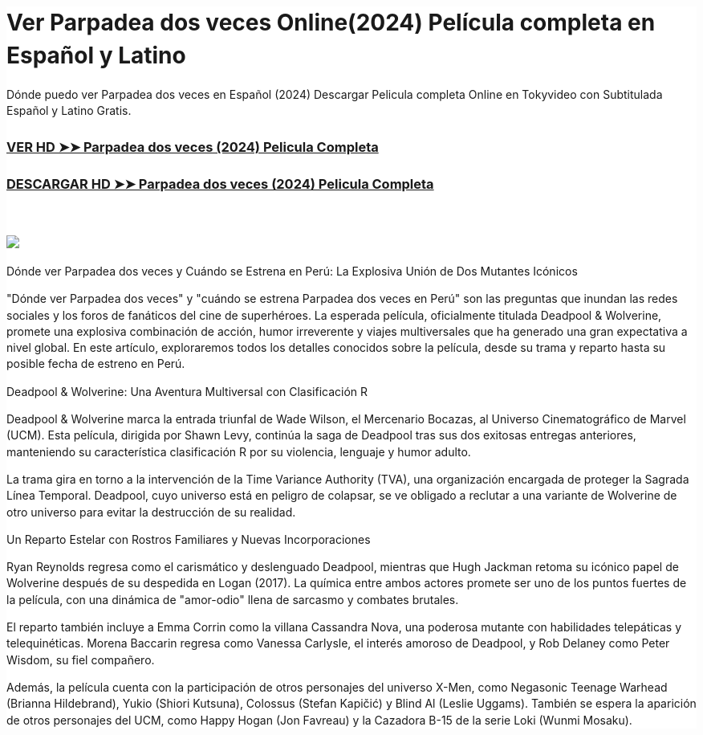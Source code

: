 # Ver Parpadea dos veces Online(2024) Película completa en Español y Latino


Dónde puedo ver Parpadea dos veces en Español (2024) Descargar Pelicula completa Online en Tokyvideo con Subtitulada Español y Latino Gratis.


### [VER HD ➤➤ Parpadea dos veces (2024) Pelicula Completa](https://t.co/g2hietaLbT)

### [DESCARGAR HD ➤➤ Parpadea dos veces (2024) Pelicula Completa](https://t.co/g2hietaLbT)
</br>
<p dir="auto"><a href="https://t.co/g2hietaLbT" title="PLAY NOW" rel="nofollow"><img src="https://i.imgur.com/jhNGoEt.gif" style="max-width: 100%;"></a></p>


Dónde ver Parpadea dos veces y Cuándo se Estrena en Perú: La Explosiva Unión de Dos Mutantes Icónicos

"Dónde ver Parpadea dos veces" y "cuándo se estrena Parpadea dos veces en Perú" son las preguntas que inundan las redes sociales y los foros de fanáticos del cine de superhéroes. La esperada película, oficialmente titulada Deadpool & Wolverine, promete una explosiva combinación de acción, humor irreverente y viajes multiversales que ha generado una gran expectativa a nivel global. En este artículo, exploraremos todos los detalles conocidos sobre la película, desde su trama y reparto hasta su posible fecha de estreno en Perú.

Deadpool & Wolverine: Una Aventura Multiversal con Clasificación R

Deadpool & Wolverine marca la entrada triunfal de Wade Wilson, el Mercenario Bocazas, al Universo Cinematográfico de Marvel (UCM). Esta película, dirigida por Shawn Levy, continúa la saga de Deadpool tras sus dos exitosas entregas anteriores, manteniendo su característica clasificación R por su violencia, lenguaje y humor adulto.

La trama gira en torno a la intervención de la Time Variance Authority (TVA), una organización encargada de proteger la Sagrada Línea Temporal. Deadpool, cuyo universo está en peligro de colapsar, se ve obligado a reclutar a una variante de Wolverine de otro universo para evitar la destrucción de su realidad.

Un Reparto Estelar con Rostros Familiares y Nuevas Incorporaciones

Ryan Reynolds regresa como el carismático y deslenguado Deadpool, mientras que Hugh Jackman retoma su icónico papel de Wolverine después de su despedida en Logan (2017). La química entre ambos actores promete ser uno de los puntos fuertes de la película, con una dinámica de "amor-odio" llena de sarcasmo y combates brutales.

El reparto también incluye a Emma Corrin como la villana Cassandra Nova, una poderosa mutante con habilidades telepáticas y telequinéticas. Morena Baccarin regresa como Vanessa Carlysle, el interés amoroso de Deadpool, y Rob Delaney como Peter Wisdom, su fiel compañero.

Además, la película cuenta con la participación de otros personajes del universo X-Men, como Negasonic Teenage Warhead (Brianna Hildebrand), Yukio (Shiori Kutsuna), Colossus (Stefan Kapičić) y Blind Al (Leslie Uggams). También se espera la aparición de otros personajes del UCM, como Happy Hogan (Jon Favreau) y la Cazadora B-15 de la serie Loki (Wunmi Mosaku).
